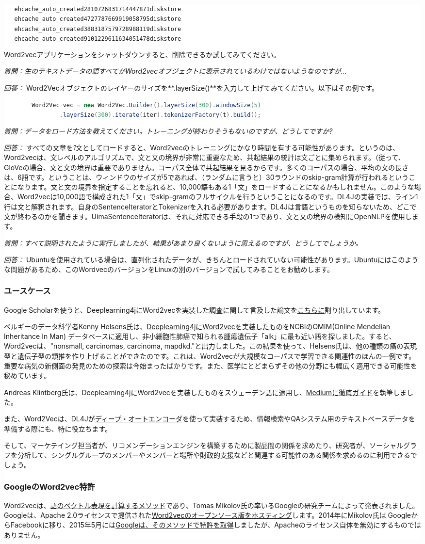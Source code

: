        ehcache_auto_created2810726831714447871diskstore  
       ehcache_auto_created4727787669919058795diskstore
       ehcache_auto_created3883187579728988119diskstore  
       ehcache_auto_created9101229611634051478diskstore

Word2vecアプリケーションをシャットダウンすると、削除できるか試してみてください。

*質問：生のテキストデータの語すべてがWord2vecオブジェクトに表示されているわけではないようなのですが…*

*回答：* Word2Vecオブジェクトのレイヤーのサイズを**.layerSize()**を入力して上げてみてください。以下はその例です。

``` java
        Word2Vec vec = new Word2Vec.Builder().layerSize(300).windowSize(5)
                .layerSize(300).iterate(iter).tokenizerFactory(t).build();
```

*質問：データをロード方法を教えてください。トレーニングが終わりそうもないのですが、どうしてですか?*

*回答：* すべての文章を*1*文としてロードすると、Word2vecのトレーニングにかなり時間を有する可能性があります。というのは、Word2vecは、文レベルのアルゴリズムで、文と文の境界が非常に重要なため、共起結果の統計は文ごとに集められます。（従って、GloVeの場合、文と文の境界は重要でありません。コーパス全体で共起結果を見るからです。多くのコーパスの場合、平均の文の長さは、6語です。ということは、ウィンドウのサイズが5であれば、（ランダムに言うと）30ラウンドのskip-gram計算が行われるということになります。文と文の境界を指定することを忘れると、10,000語もある1「文」をロードすることになるかもしれません。このような場合、Word2vecは10,000語で構成された1「文」でskip-gramのフルサイクルを行うということになるのです。DL4Jの実装では、ライン1行は文と解釈されます。自身のSentenceIteratorとTokenizerを入れる必要があります。DL4Jは言語というものを知らないため、どこで文が終わるのかを聞きます。UimaSentenceIteratorは、それに対応できる手段の1つであり、文と文の境界の検知にOpenNLPを使用します。

*質問：すべて説明されたように実行しましたが、結果があまり良くないように思えるのですが、どうしてでしょうか。*

*回答：* Ubuntuを使用されている場合は、直列化されたデータが、きちんとロードされていない可能性があります。Ubuntuにはこのような問題があるため、このWordvecのバージョンをLinuxの別のバージョンで試してみることをお勧めします。

### <a name="use">ユースケース</a>

Google Scholarを使うと、Deeplearning4jにWord2vecを実装した調査に関して言及した論文を[こちらに](https://scholar.google.com/scholar?hl=en&q=deeplearning4j+word2vec&btnG=&as_sdt=1%2C5&as_sdtp=)割り出しています。

ベルギーのデータ科学者Kenny Helsens氏は、[Deeplearning4jにWord2vecを実装したもの](http://thinkdata.be/2015/06/10/word2vec-on-raw-omim-database/)をNCBIのOMIM(Online Mendelian Inheritance In Man) データベースに適用し、非小細胞性肺癌で知られる腫瘍遺伝子「alk」に最も近い語を探しました。すると、Word2vecは、"nonsmall, carcinomas, carcinoma, mapdkd."と出力しました。この結果を使って、Helsens氏は、他の種類の癌の表現型と遺伝子型の類推を作り上げることができたのです。これは、Word2vecが大規模なコーパスで学習できる関連性のほんの一例です。重要な病気の新側面の発見のための探索は今始まったばかりです。また、医学にとどまらずその他の分野にも幅広く適用できる可能性を秘めています。

Andreas Klintberg氏は、Deeplearning4jにWord2vecを実装したものをスウェーデン語に適用し、[Mediumに徹底ガイド](https://medium.com/@klintcho/training-a-word2vec-model-for-swedish-e14b15be6cb)を執筆しました。 

また、Word2Vecは、DL4Jが[ディープ・オートエンコーダ](./deepautoencoder)を使って実装するため、情報検索やQAシステム用のテキストベースデータを準備する際にも、特に役立ちます。 

そして、マーケテイング担当者が、リコメンデーションエンジンを構築するために製品間の関係を求めたり、研究者が、ソーシャルグラフを分析して、シングルグループのメンバーやメンバーと場所や財政的支援などと関連する可能性のある関係を求めるのに利用できるでしょう。 

### <a name="patent">GoogleのWord2vec特許</a>

Word2vecは、[語のベクトル表現を計算するメソッド](http://arxiv.org/pdf/1301.3781.pdf)であり、Tomas Mikolov氏の率いるGoogleの研究チームによって発表されました。Googleは、Apache 2.0ライセンスで提供された[Word2vecのオープンソース版をホスティング](https://code.google.com/p/word2vec/)します。2014年にMikolov氏は GoogleからFacebookに移り、2015年5月には[Googleは、そのメソッドで特許を取得](http://patft.uspto.gov/netacgi/nph-Parser?Sect1=PTO2&Sect2=HITOFF&p=1&u=%2Fnetahtml%2FPTO%2Fsearch-bool.html&r=1&f=G&l=50&co1=AND&d=PTXT&s1=9037464&OS=9037464&RS=9037464)しましたが、Apacheのライセンス自体を無効にするものではありません。 

